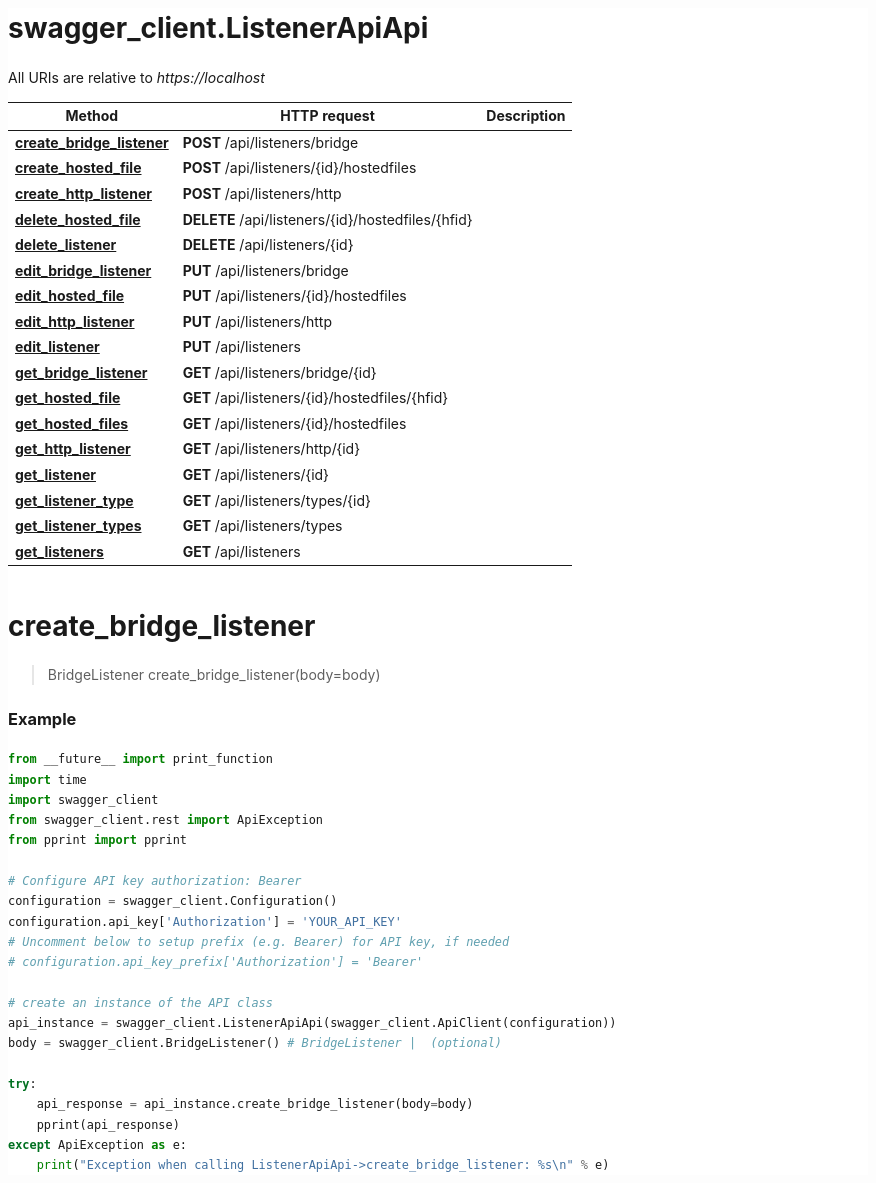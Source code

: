 # swagger_client.ListenerApiApi

All URIs are relative to *https://localhost*

Method | HTTP request | Description
------------- | ------------- | -------------
[**create_bridge_listener**](ListenerApiApi.md#create_bridge_listener) | **POST** /api/listeners/bridge | 
[**create_hosted_file**](ListenerApiApi.md#create_hosted_file) | **POST** /api/listeners/{id}/hostedfiles | 
[**create_http_listener**](ListenerApiApi.md#create_http_listener) | **POST** /api/listeners/http | 
[**delete_hosted_file**](ListenerApiApi.md#delete_hosted_file) | **DELETE** /api/listeners/{id}/hostedfiles/{hfid} | 
[**delete_listener**](ListenerApiApi.md#delete_listener) | **DELETE** /api/listeners/{id} | 
[**edit_bridge_listener**](ListenerApiApi.md#edit_bridge_listener) | **PUT** /api/listeners/bridge | 
[**edit_hosted_file**](ListenerApiApi.md#edit_hosted_file) | **PUT** /api/listeners/{id}/hostedfiles | 
[**edit_http_listener**](ListenerApiApi.md#edit_http_listener) | **PUT** /api/listeners/http | 
[**edit_listener**](ListenerApiApi.md#edit_listener) | **PUT** /api/listeners | 
[**get_bridge_listener**](ListenerApiApi.md#get_bridge_listener) | **GET** /api/listeners/bridge/{id} | 
[**get_hosted_file**](ListenerApiApi.md#get_hosted_file) | **GET** /api/listeners/{id}/hostedfiles/{hfid} | 
[**get_hosted_files**](ListenerApiApi.md#get_hosted_files) | **GET** /api/listeners/{id}/hostedfiles | 
[**get_http_listener**](ListenerApiApi.md#get_http_listener) | **GET** /api/listeners/http/{id} | 
[**get_listener**](ListenerApiApi.md#get_listener) | **GET** /api/listeners/{id} | 
[**get_listener_type**](ListenerApiApi.md#get_listener_type) | **GET** /api/listeners/types/{id} | 
[**get_listener_types**](ListenerApiApi.md#get_listener_types) | **GET** /api/listeners/types | 
[**get_listeners**](ListenerApiApi.md#get_listeners) | **GET** /api/listeners | 


# **create_bridge_listener**
> BridgeListener create_bridge_listener(body=body)



### Example
```python
from __future__ import print_function
import time
import swagger_client
from swagger_client.rest import ApiException
from pprint import pprint

# Configure API key authorization: Bearer
configuration = swagger_client.Configuration()
configuration.api_key['Authorization'] = 'YOUR_API_KEY'
# Uncomment below to setup prefix (e.g. Bearer) for API key, if needed
# configuration.api_key_prefix['Authorization'] = 'Bearer'

# create an instance of the API class
api_instance = swagger_client.ListenerApiApi(swagger_client.ApiClient(configuration))
body = swagger_client.BridgeListener() # BridgeListener |  (optional)

try:
    api_response = api_instance.create_bridge_listener(body=body)
    pprint(api_response)
except ApiException as e:
    print("Exception when calling ListenerApiApi->create_bridge_listener: %s\n" % e)
```
